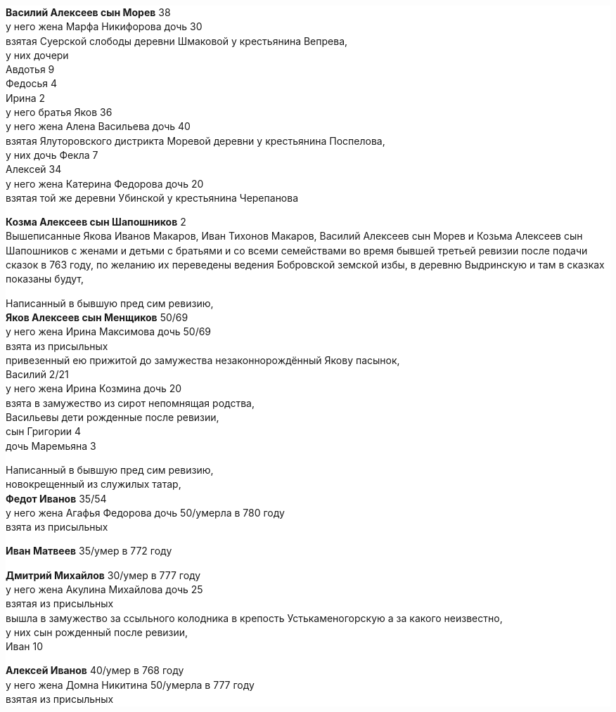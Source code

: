 
**Василий Алексеев сын Морев** 38    
у него жена Марфа Никифорова дочь  30    
взятая Суерской слободы деревни Шмаковой у крестьянина Вепрева,    
у них дочери    
Авдотья 9    
Федосья 4    
Ирина 2    
у него братья Яков 36    
у него жена Алена Васильева дочь 40    
взятая Ялуторовского дистрикта Моревой деревни у крестьянина Поспелова,    
у них дочь Фекла 7    
Алексей 34    
у него жена Катерина Федорова дочь 20    
взятая той же деревни Убинской у крестьянина Черепанова    


**Козма Алексеев сын Шапошников** 2    
Вышеписанные Якова Иванов Макаров, Иван Тихонов Макаров, Василий Алексеев сын Морев и Козьма Алексеев сын Шапошников с женами и детьми с братьями и со всеми семействами во время бывшей третьей ревизии после подачи сказок в 763 году, по желанию их переведены ведения Бобровской земской избы,  в деревню Выдринскую и там в сказках показаны будут,    


Написанный в бывшую пред сим ревизию,    
**Яков Алексеев сын Менщиков** 50/69    
у него жена Ирина Максимова дочь 50/69    
взята из присыльных    
привезенный ею прижитой до замужества незаконнорождённый Якову пасынок,    
Василий 2/21    
у него жена Ирина Козмина дочь 20    
взята в замужество из сирот непомнящая родства,    
Васильевы дети рожденные после ревизии,    
сын Григории 4    
дочь Маремьяна 3    


Написанный в бывшую пред сим ревизию,    
новокрещенный из служилых татар,    
**Федот Иванов** 35/54    
у него жена Агафья Федорова дочь 50/умерла в 780 году    
взята из присыльных  

**Иван Матвеев** 35/умер в 772 году    


**Дмитрий Михайлов** 30/умер в 777 году    
у него жена Акулина Михайлова дочь 25    
взятая из присыльных    
вышла в замужество за ссыльного колодника в крепость Устькаменогорскую а за какого неизвестно,    
у них сын рожденный после ревизии,    
Иван 10    


**Алексей Иванов** 40/умер в 768 году    
у него жена Домна Никитина 50/умерла в 777 году    
взятая из присыльных    
  